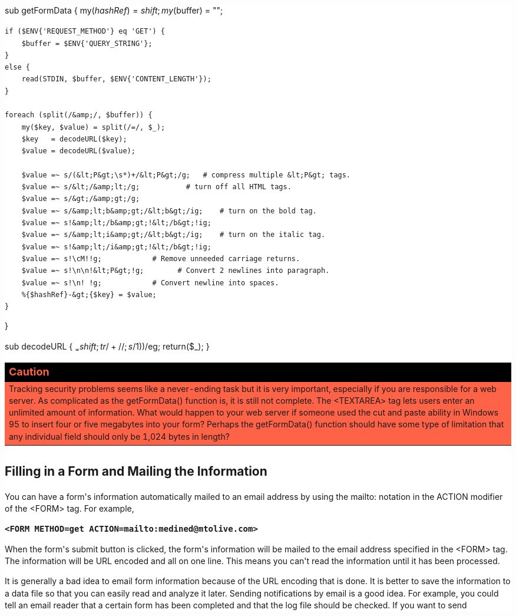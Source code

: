 sub getFormData {
    my($hashRef) = shift;
    my($buffer) = "";

    if ($ENV{'REQUEST_METHOD'} eq 'GET') {
        $buffer = $ENV{'QUERY_STRING'};
    }
    else {
        read(STDIN, $buffer, $ENV{'CONTENT_LENGTH'});
    }

    foreach (split(/&amp;/, $buffer)) {
        my($key, $value) = split(/=/, $_);
        $key   = decodeURL($key);
        $value = decodeURL($value);

        $value =~ s/(&lt;P&gt;\s*)+/&lt;P&gt;/g;   # compress multiple &lt;P&gt; tags.
        $value =~ s/&lt;/&amp;lt;/g;           # turn off all HTML tags.
        $value =~ s/&gt;/&amp;gt;/g;
        $value =~ s/&amp;lt;b&amp;gt;/&lt;b&gt;/ig;    # turn on the bold tag.
        $value =~ s!&amp;lt;/b&amp;gt;!&lt;/b&gt;!ig;
        $value =~ s/&amp;lt;i&amp;gt;/&lt;b&gt;/ig;    # turn on the italic tag.
        $value =~ s!&amp;lt;/i&amp;gt;!&lt;/b&gt;!ig;
        $value =~ s!\cM!!g;            # Remove unneeded carriage returns.
        $value =~ s!\n\n!&lt;P&gt;!g;        # Convert 2 newlines into paragraph.
        $value =~ s!\n! !g;            # Convert newline into spaces.
        %{$hashRef}-&gt;{$key} = $value;
    }
}

sub decodeURL {
    $_ = shift;
    tr/+/ /;
    s/%(..)/pack('c', hex($1))/eg;
    return($_);
}</B></P></PRE></TT></TD></TR></TBODY></TABLE>
<P>
<TABLE cellSpacing=0 cellPadding=0 border=0>
  <TBODY>
  <TR>
    <TD bgColor=black><FONT color=tomato size=4><B>Caution</B></FONT></TD></TR>
  <TR>
    <TD bgColor=tomato>Tracking security problems seems like a never-ending 
      task but it is very important, especially if you are responsible for a web 
      server. As complicated as the getFormData() function is, it is still not 
      complete. The &lt;TEXTAREA&gt; tag lets users enter an unlimited amount of 
      information. What would happen to your web server if someone used the cut 
      and paste ability in Windows 95 to insert four or five megabytes into your 
      form? Perhaps the getFormData() function should have some type of 
      limitation that any individual field should only be 1,024 bytes in 
    length?</TD></TR></TBODY></TABLE>
<H2><A name="Filling in a Form and Mailing the Information">Filling in a Form 
and Mailing the Information</A></H2>You can have a form's information 
automatically mailed to an email address by using the mailto: notation in the 
ACTION modifier of the &lt;FORM&gt; tag. For example, 
<P><B><PRE>&lt;FORM METHOD=get ACTION=mailto:medined@mtolive.com&gt;</PRE></B>When the 
form's submit button is clicked, the form's information will be mailed to the 
email address specified in the &lt;FORM&gt; tag. The information will be URL 
encoded and all on one line. This means you can't read the information until it 
has been processed. 
<P>It is generally a bad idea to email form information because of the URL 
encoding that is done. It is better to save the information to a data file so 
that you can easily read and analyze it later. Sending notifications by email is 
a good idea. For example, you could tell an email reader that a certain form has 
been completed and that the log file should be checked. If you want to send 